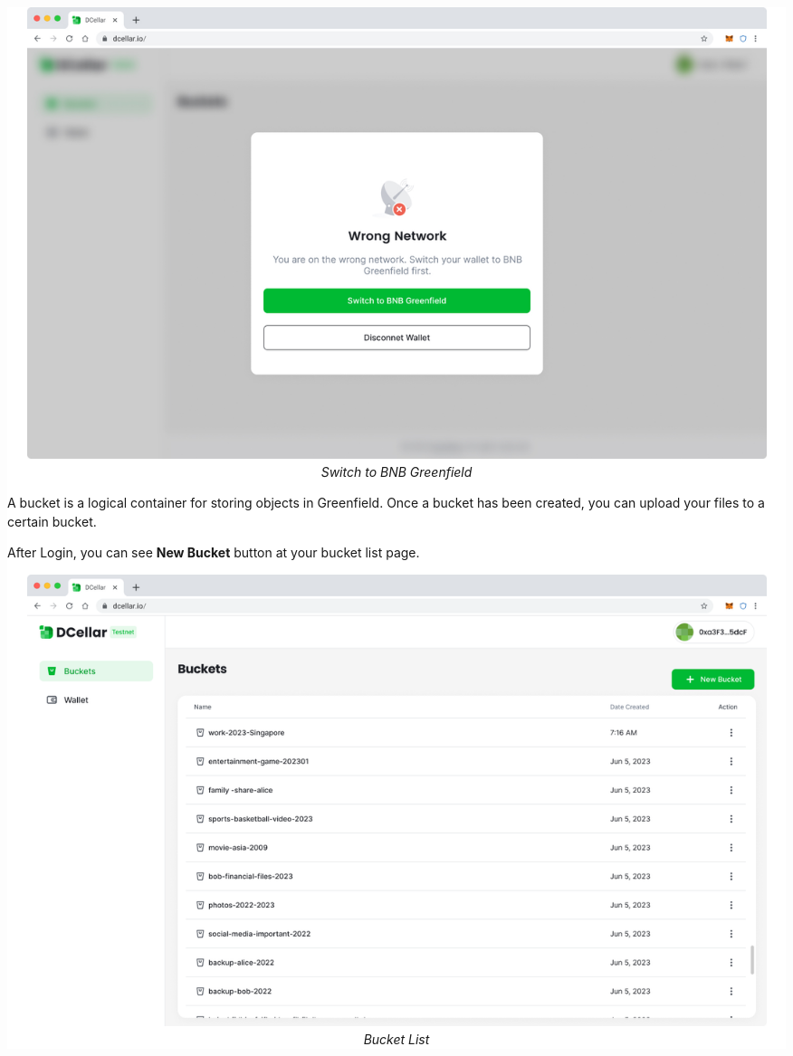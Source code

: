 <div align="center"><img src="../../asset/205-switch-network.jpg"  height="95%" width="95%"></div>
<div align="center"><i>Switch to BNB Greenfield</i></div>

A bucket is a logical container for storing objects in Greenfield. Once a bucket has been created, you can upload your files to a certain bucket.

After Login, you can see  **New Bucket** button at your bucket list page. 

<div align="center"><img src="../../asset/203-bucket-list.jpg"  height="95%" width="95%"></div>
<div align="center"><i>Bucket List</i></div>
